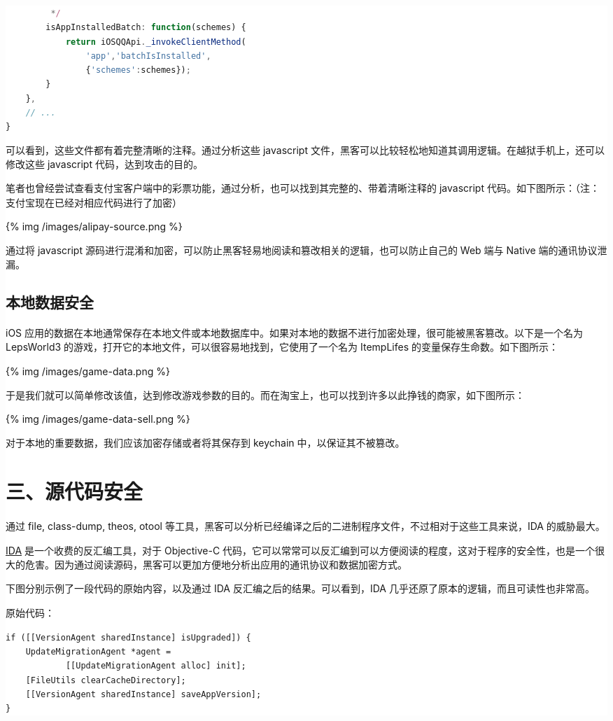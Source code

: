 ``` javascript
         */
        isAppInstalledBatch: function(schemes) {
            return iOSQQApi._invokeClientMethod(
                'app','batchIsInstalled', 
                {'schemes':schemes});
        }
    },
    // ...
}

```

可以看到，这些文件都有着完整清晰的注释。通过分析这些 javascript 文件，黑客可以比较轻松地知道其调用逻辑。在越狱手机上，还可以修改这些 javascript 代码，达到攻击的目的。

笔者也曾经尝试查看支付宝客户端中的彩票功能，通过分析，也可以找到其完整的、带着清晰注释的 javascript 代码。如下图所示：（注：支付宝现在已经对相应代码进行了加密）

{% img /images/alipay-source.png %}


通过将 javascript 源码进行混淆和加密，可以防止黑客轻易地阅读和篡改相关的逻辑，也可以防止自己的 Web 端与 Native 端的通讯协议泄漏。

## 本地数据安全

iOS 应用的数据在本地通常保存在本地文件或本地数据库中。如果对本地的数据不进行加密处理，很可能被黑客篡改。以下是一个名为 LepsWorld3 的游戏，打开它的本地文件，可以很容易地找到，它使用了一个名为 ItempLifes 的变量保存生命数。如下图所示：

{% img /images/game-data.png %}


于是我们就可以简单修改该值，达到修改游戏参数的目的。而在淘宝上，也可以找到许多以此挣钱的商家，如下图所示：

{% img /images/game-data-sell.png %}


对于本地的重要数据，我们应该加密存储或者将其保存到 keychain 中，以保证其不被篡改。

# 三、源代码安全

通过 file, class-dump, theos, otool 等工具，黑客可以分析已经编译之后的二进制程序文件，不过相对于这些工具来说，IDA 的威胁最大。

[IDA](https://www.hex-rays.com/products/ida/) 是一个收费的反汇编工具，对于 Objective-C 代码，它可以常常可以反汇编到可以方便阅读的程度，这对于程序的安全性，也是一个很大的危害。因为通过阅读源码，黑客可以更加方便地分析出应用的通讯协议和数据加密方式。

下图分别示例了一段代码的原始内容，以及通过 IDA 反汇编之后的结果。可以看到，IDA 几乎还原了原本的逻辑，而且可读性也非常高。

原始代码：

``` objc
if ([[VersionAgent sharedInstance] isUpgraded]) {
    UpdateMigrationAgent *agent = 
            [[UpdateMigrationAgent alloc] init];
    [FileUtils clearCacheDirectory];
    [[VersionAgent sharedInstance] saveAppVersion];
}

```
